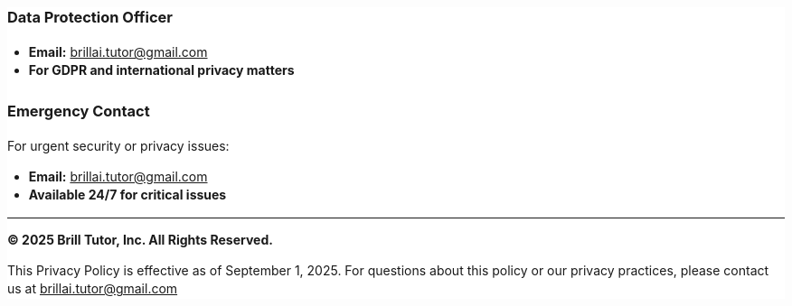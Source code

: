 
### Data Protection Officer
- **Email:** brillai.tutor@gmail.com
- **For GDPR and international privacy matters**

### Emergency Contact
For urgent security or privacy issues:
- **Email:** brillai.tutor@gmail.com
- **Available 24/7 for critical issues**

---

**© 2025 Brill Tutor, Inc. All Rights Reserved.**

This Privacy Policy is effective as of September 1, 2025. For questions about this policy or our privacy practices, please contact us at brillai.tutor@gmail.com
